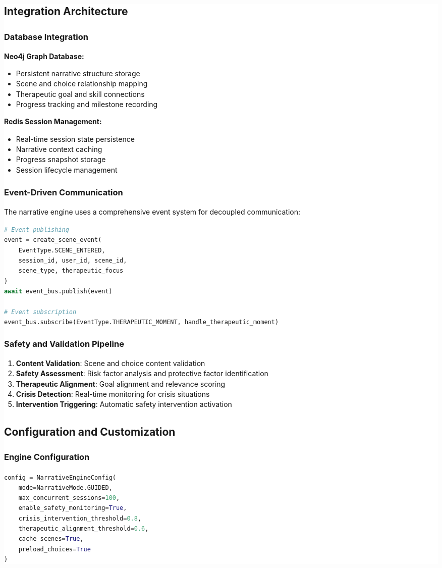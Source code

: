 ## Integration Architecture

### Database Integration

**Neo4j Graph Database:**
- Persistent narrative structure storage
- Scene and choice relationship mapping
- Therapeutic goal and skill connections
- Progress tracking and milestone recording

**Redis Session Management:**
- Real-time session state persistence
- Narrative context caching
- Progress snapshot storage
- Session lifecycle management

### Event-Driven Communication

The narrative engine uses a comprehensive event system for decoupled communication:

```python
# Event publishing
event = create_scene_event(
    EventType.SCENE_ENTERED,
    session_id, user_id, scene_id,
    scene_type, therapeutic_focus
)
await event_bus.publish(event)

# Event subscription
event_bus.subscribe(EventType.THERAPEUTIC_MOMENT, handle_therapeutic_moment)
```

### Safety and Validation Pipeline

1. **Content Validation**: Scene and choice content validation
2. **Safety Assessment**: Risk factor analysis and protective factor identification
3. **Therapeutic Alignment**: Goal alignment and relevance scoring
4. **Crisis Detection**: Real-time monitoring for crisis situations
5. **Intervention Triggering**: Automatic safety intervention activation

## Configuration and Customization

### Engine Configuration

```python
config = NarrativeEngineConfig(
    mode=NarrativeMode.GUIDED,
    max_concurrent_sessions=100,
    enable_safety_monitoring=True,
    crisis_intervention_threshold=0.8,
    therapeutic_alignment_threshold=0.6,
    cache_scenes=True,
    preload_choices=True
)
```
